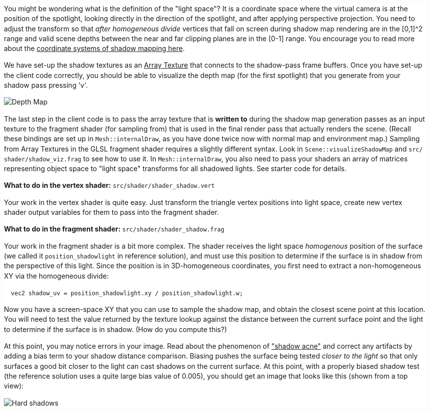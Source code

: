 You might be wondering what is the definition of the "light space"?  It is a coordinate space where the virtual camera is at the position of the spotlight, looking directly in the direction of the spotlight, and after applying perspective projection.  You need to adjust the transform so that *after homogeneous divide* vertices that fall on screen during shadow map rendering are in the [0,1]^2 range and valid scene depths between the near and far clipping planes are in the [0-1] range.  You encourage you to read more about the [coordinate systems of shadow mapping here](https://learnopengl.com/Advanced-Lighting/Shadows/Shadow-Mapping).

We have set-up the shadow textures as an [Array Texture](https://www.khronos.org/opengl/wiki/Array_Texture) that connects to the shadow-pass frame buffers.
Once you have set-up the client code correctly, you should be able to visualize the depth map (for the first spotlight) that you generate from your shadow pass pressing 'v'.

![Depth Map](misc/depth_map.png?raw=true)

The last step in the client code is to pass the array texture that is __written to__ during the shadow map generation passes as an input texture to the fragment shader (for sampling from) that is used in the final render pass that actually renders the scene. (Recall these bindings are set up in `Mesh::internalDraw`, as you have done twice now with normal map and environment map.)
Sampling from Array Textures in the GLSL fragment shader requires a slightly different syntax. Look in `Scene::visualizeShadowMap` and `src/shader/shadow_viz.frag` to see how to use it.
In `Mesh::internalDraw`, you also need to pass your shaders an array of matrices representing object space to "light space" transforms for all shadowed lights. See starter code for details.


__What to do in the vertex shader:__ `src/shader/shader_shadow.vert`

Your work in the vertex shader is quite easy.  Just transform the triangle vertex positions into light space, create new vertex shader output variables for them to pass into the fragment shader.


__What to do in the fragment shader:__ `src/shader/shader_shadow.frag`

Your work in the fragment shader is a bit more complex.  The shader receives the light space *homogenous* position of the surface (we called it `position_shadowlight` in reference solution), and must use this position to determine if the surface is in shadow from the perspective of this light.  Since the position is in 3D-homogeneous coordinates, you first need to extract a non-homogeneous XY via the homogeneous divide:

~~~~
  vec2 shadow_uv = position_shadowlight.xy / position_shadowlight.w;
~~~~

Now you have a screen-space XY that you can use to sample the shadow map, and obtain the closest scene point at this location.  You will need to test the value returned by the texture lookup against the distance between the current surface point and the light to determine if the surface is in shadow. (How do you compute this?)

At this point, you may notice errors in your image.  Read about the phenomenon of ["shadow acne"](https://learnopengl.com/Advanced-Lighting/Shadows/Shadow-Mapping) and correct any artifacts by adding a bias term to your shadow distance comparison.  Biasing pushes the surface being tested *closer to the light* so that only surfaces a good bit closer to the light can cast shadows on the current surface.  At this point, with a properly biased shadow test (the reference solution uses a quite large bias value of 0.005), you should get an image that looks like this (shown from a top view):

![Hard shadows](misc/shadows_hard.png?raw=true)
